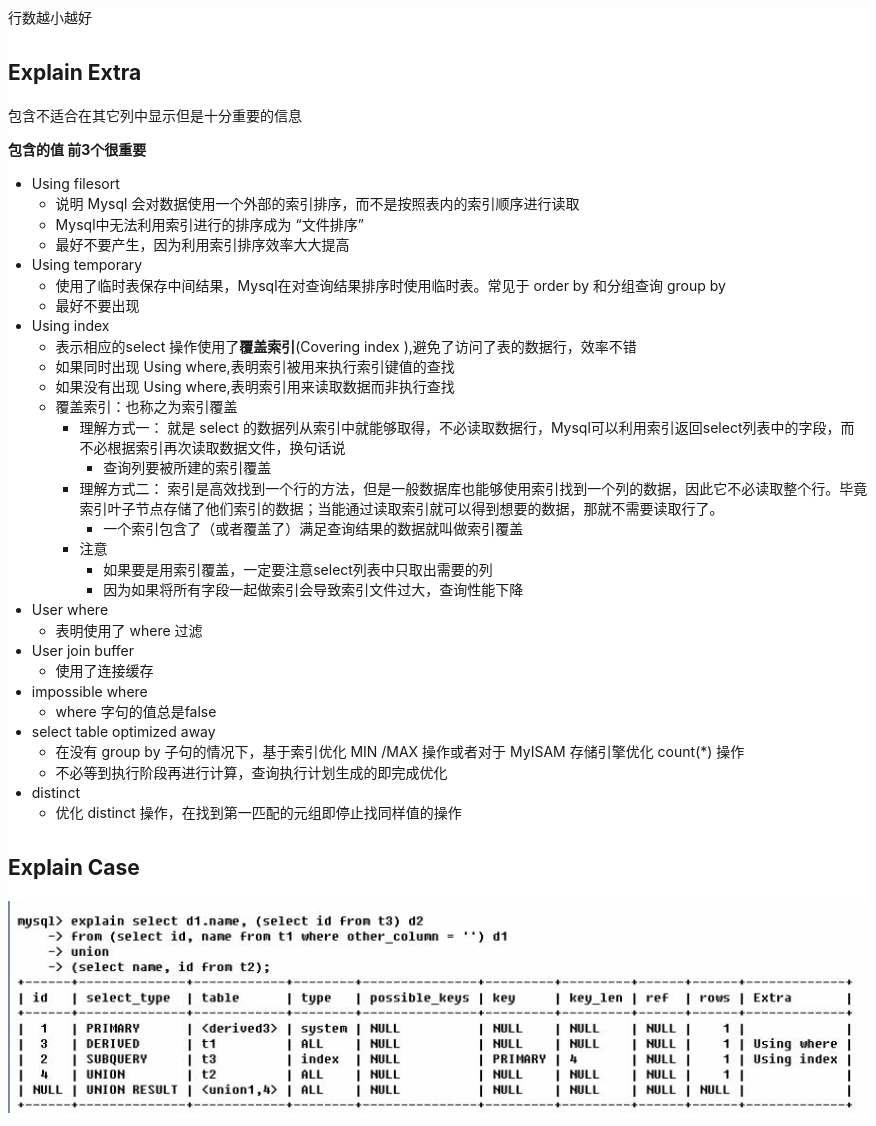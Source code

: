 行数越小越好

## Explain Extra
包含不适合在其它列中显示但是十分重要的信息

**包含的值 前3个很重要**
- Using filesort
    - 说明 Mysql 会对数据使用一个外部的索引排序，而不是按照表内的索引顺序进行读取
    - Mysql中无法利用索引进行的排序成为 “文件排序”
    - 最好不要产生，因为利用索引排序效率大大提高
- Using temporary
    - 使用了临时表保存中间结果，Mysql在对查询结果排序时使用临时表。常见于 order by 和分组查询 group by
    - 最好不要出现
- Using index
    - 表示相应的select 操作使用了**覆盖索引**(Covering index ),避免了访问了表的数据行，效率不错
    - 如果同时出现 Using where,表明索引被用来执行索引键值的查找
    - 如果没有出现 Using where,表明索引用来读取数据而非执行查找
    - 覆盖索引：也称之为索引覆盖
        - 理解方式一： 就是 select 的数据列从索引中就能够取得，不必读取数据行，Mysql可以利用索引返回select列表中的字段，而不必根据索引再次读取数据文件，换句话说
            - 查询列要被所建的索引覆盖
        - 理解方式二： 索引是高效找到一个行的方法，但是一般数据库也能够使用索引找到一个列的数据，因此它不必读取整个行。毕竟索引叶子节点存储了他们索引的数据；当能通过读取索引就可以得到想要的数据，那就不需要读取行了。
            - 一个索引包含了（或者覆盖了）满足查询结果的数据就叫做索引覆盖
        - 注意
            - 如果要是用索引覆盖，一定要注意select列表中只取出需要的列
            - 因为如果将所有字段一起做索引会导致索引文件过大，查询性能下降
- User where
    - 表明使用了 where 过滤
- User join buffer
    - 使用了连接缓存
- impossible where
    - where 字句的值总是false
- select table optimized away
    - 在没有 group by 子句的情况下，基于索引优化 MIN /MAX 操作或者对于 MyISAM 存储引擎优化 count(*) 操作
    - 不必等到执行阶段再进行计算，查询执行计划生成的即完成优化
- distinct
    - 优化 distinct 操作，在找到第一匹配的元组即停止找同样值的操作
    
## Explain Case

![explain_case](imgs/explain_case.jpg)
